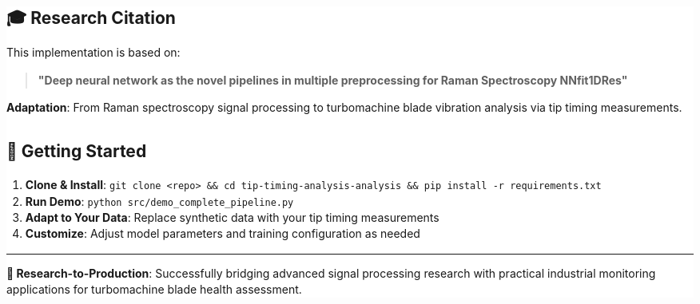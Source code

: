 ## 🎓 Research Citation

This implementation is based on:
> **"Deep neural network as the novel pipelines in multiple preprocessing for Raman Spectroscopy NNfit1DRes"**

**Adaptation**: From Raman spectroscopy signal processing to turbomachine blade vibration analysis via tip timing measurements.

## 🚀 Getting Started

1. **Clone & Install**: `git clone <repo> && cd tip-timing-analysis-analysis && pip install -r requirements.txt`
2. **Run Demo**: `python src/demo_complete_pipeline.py`
3. **Adapt to Your Data**: Replace synthetic data with your tip timing measurements
4. **Customize**: Adjust model parameters and training configuration as needed

---

**🔬 Research-to-Production**: Successfully bridging advanced signal processing research with practical industrial monitoring applications for turbomachine blade health assessment.
